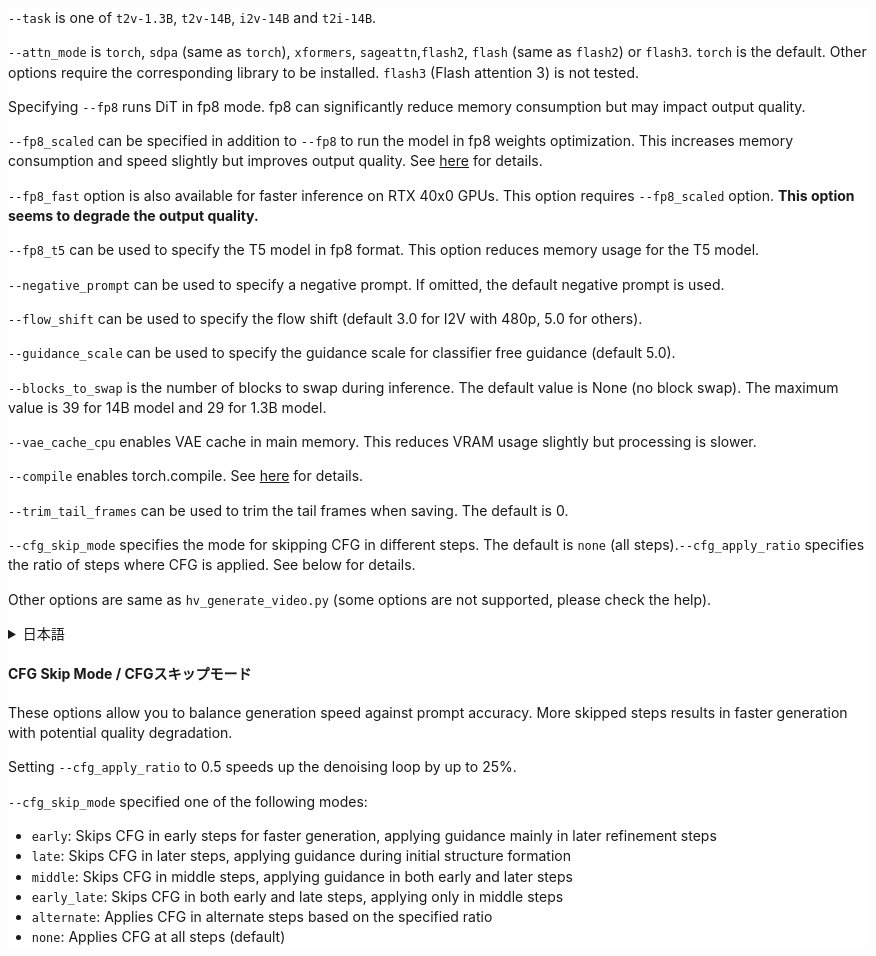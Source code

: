 `--task` is one of `t2v-1.3B`, `t2v-14B`, `i2v-14B` and `t2i-14B`.

`--attn_mode` is `torch`, `sdpa` (same as `torch`), `xformers`, `sageattn`,`flash2`, `flash` (same as `flash2`) or `flash3`. `torch` is the default. Other options require the corresponding library to be installed. `flash3` (Flash attention 3) is not tested.

Specifying `--fp8` runs DiT in fp8 mode. fp8 can significantly reduce memory consumption but may impact output quality.

`--fp8_scaled` can be specified in addition to `--fp8` to run the model in fp8 weights optimization. This increases memory consumption and speed slightly but improves output quality. See [here](advanced_config.md#fp8-weight-optimization-for-models--モデルの重みのfp8への最適化) for details.

`--fp8_fast` option is also available for faster inference on RTX 40x0 GPUs. This option requires `--fp8_scaled` option. **This option seems to degrade the output quality.**

`--fp8_t5` can be used to specify the T5 model in fp8 format. This option reduces memory usage for the T5 model.  

`--negative_prompt` can be used to specify a negative prompt. If omitted, the default negative prompt is used.

`--flow_shift` can be used to specify the flow shift (default 3.0 for I2V with 480p, 5.0 for others).

`--guidance_scale` can be used to specify the guidance scale for classifier free guidance (default 5.0).

`--blocks_to_swap` is the number of blocks to swap during inference. The default value is None (no block swap). The maximum value is 39 for 14B model and 29 for 1.3B model.

`--vae_cache_cpu` enables VAE cache in main memory. This reduces VRAM usage slightly but processing is slower.

`--compile` enables torch.compile. See [here](/README.md#inference) for details.

`--trim_tail_frames` can be used to trim the tail frames when saving. The default is 0.

`--cfg_skip_mode` specifies the mode for skipping CFG in different steps. The default is `none` (all steps).`--cfg_apply_ratio` specifies the ratio of steps where CFG is applied. See below for details.

Other options are same as `hv_generate_video.py` (some options are not supported, please check the help).

<details><summary>日本語</summary></details>

#### CFG Skip Mode / CFGスキップモード

 These options allow you to balance generation speed against prompt accuracy. More skipped steps results in faster generation with potential quality degradation.

Setting `--cfg_apply_ratio` to 0.5 speeds up the denoising loop by up to 25%.

`--cfg_skip_mode` specified one of the following modes:

- `early`: Skips CFG in early steps for faster generation, applying guidance mainly in later refinement steps
- `late`: Skips CFG in later steps, applying guidance during initial structure formation
- `middle`: Skips CFG in middle steps, applying guidance in both early and later steps
- `early_late`: Skips CFG in both early and late steps, applying only in middle steps
- `alternate`: Applies CFG in alternate steps based on the specified ratio
- `none`: Applies CFG at all steps (default)
